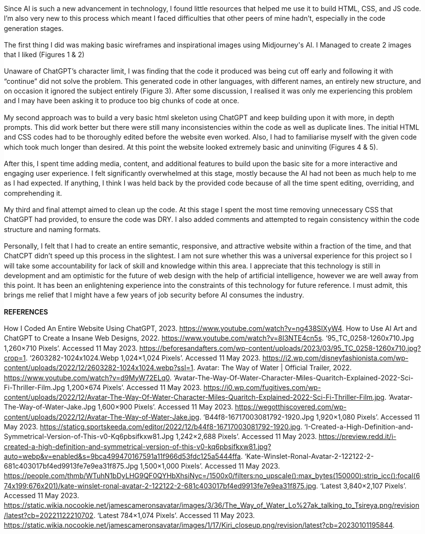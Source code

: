 Since AI is such a new advancement in technology, I found little resources that helped me use it to build HTML, CSS, and JS code. I’m also very new to this process which meant I faced difficulties that other peers of mine hadn’t, especially in the code generation stages.

The first thing I did was making basic wireframes and inspirational images using Midjourney's AI. I Managed to create 2 images that I liked (Figures 1 & 2)

Unaware of ChatGPT’s character limit, I was finding that the code it produced was being cut off early and following it with “continue” did not solve the problem. This generated code in other languages, with different names, an entirely new structure, and on occasion it ignored the subject entirely (Figure 3). After some discussion, I realised it was only me experiencing this problem and I may have been asking it to produce too big chunks of code at once. 

My second approach was to build a very basic html skeleton using ChatGPT and keep building upon it with more, in depth prompts. This did work better but there were still many inconsistencies within the code as well as duplicate lines. The initial HTML and CSS codes had to be thoroughly edited before the website even worked. Also, I had to familiarise myself with the given code which took much longer than desired. At this point the website looked extremely basic and uninviting (Figures 4 & 5).

After this, I spent time adding media, content, and additional features to build upon the basic site for a more interactive and engaging user experience. I felt significantly overwhelmed at this stage, mostly because the AI had not been as much help to me as I had expected. If anything, I think I was held back by the provided code because of all the time spent editing, overriding, and comprehending it.

My third and final attempt aimed to clean up the code. At this stage I spent the most time removing unnecessary CSS that ChatGPT had provided, to ensure the code was DRY. I also added comments and attempted to regain consistency within the code structure and naming formats.

Personally, I felt that I had to create an entire semantic, responsive, and attractive website within a fraction of the time, and that ChatCPT didn’t speed up this process in the slightest. I am not sure whether this was a universal experience for this project so I will take some accountability for lack of skill and knowledge within this area. I appreciate that this technology is still in development and am optimistic for the future of web design with the help of artificial intelligence, however we are well away from this point. It has been an enlightening experience into the constraints of this technology for future reference. I must admit, this brings me relief that I might have a few years of job security before AI consumes the industry.



**REFERENCES**

How I Coded An Entire Website Using ChatGPT, 2023. https://www.youtube.com/watch?v=ng438SIXyW4.
How to Use AI Art and ChatGPT to Create a Insane Web Designs, 2022. https://www.youtube.com/watch?v=8I3NTE4cn5s.
‘95_TC_0258-1260x710.Jpg 1,260×710 Pixels’. Accessed 11 May 2023. https://beforesandafters.com/wp-content/uploads/2023/03/95_TC_0258-1260x710.jpg?crop=1.
‘2603282-1024x1024.Webp 1,024×1,024 Pixels’. Accessed 11 May 2023. https://i2.wp.com/disneyfashionista.com/wp-content/uploads/2022/12/2603282-1024x1024.webp?ssl=1.
Avatar: The Way of Water | Official Trailer, 2022. https://www.youtube.com/watch?v=d9MyW72ELq0.
‘Avatar-The-Way-Of-Water-Character-Miles-Quaritch-Explained-2022-Sci-Fi-Thriller-Film.Jpg 1,200×674 Pixels’. Accessed 11 May 2023. https://i0.wp.com/fugitives.com/wp-content/uploads/2022/12/Avatar-The-Way-Of-Water-Character-Miles-Quaritch-Explained-2022-Sci-Fi-Thriller-Film.jpg.
‘Avatar-The-Way-of-Water-Jake.Jpg 1,600×900 Pixels’. Accessed 11 May 2023. https://wegotthiscovered.com/wp-content/uploads/2022/12/Avatar-The-Way-of-Water-Jake.jpg.
‘B44f8-16717003081792-1920.Jpg 1,920×1,080 Pixels’. Accessed 11 May 2023. https://staticg.sportskeeda.com/editor/2022/12/b44f8-16717003081792-1920.jpg.
‘I-Created-a-High-Definition-and-Symmetrical-Version-of-This-v0-Kq6pbsifkxw81.Jpg 1,242×2,688 Pixels’. Accessed 11 May 2023. https://preview.redd.it/i-created-a-high-definition-and-symmetrical-version-of-this-v0-kq6pbsifkxw81.jpg?auto=webp&v=enabled&s=9bca499470167591a11f966d53fdc125a5444ffa.
‘Kate-Winslet-Ronal-Avatar-2-122122-2-681c403017bf4ed9913fe7e9ea31f875.Jpg 1,500×1,000 Pixels’. Accessed 11 May 2023. https://people.com/thmb/WTuhN1bDyLHG9QF0QYHbXhsiNyc=/1500x0/filters:no_upscale():max_bytes(150000):strip_icc():focal(674x199:676x201)/kate-winslet-ronal-avatar-2-122122-2-681c403017bf4ed9913fe7e9ea31f875.jpg.
‘Latest 3,840×2,107 Pixels’. Accessed 11 May 2023. https://static.wikia.nocookie.net/jamescameronsavatar/images/3/36/The_Way_of_Water_Lo%27ak_talking_to_Tsireya.png/revision/latest?cb=20221122210702.
‘Latest 784×1,074 Pixels’. Accessed 11 May 2023. https://static.wikia.nocookie.net/jamescameronsavatar/images/1/17/Kiri_closeup.png/revision/latest?cb=20230101195844.